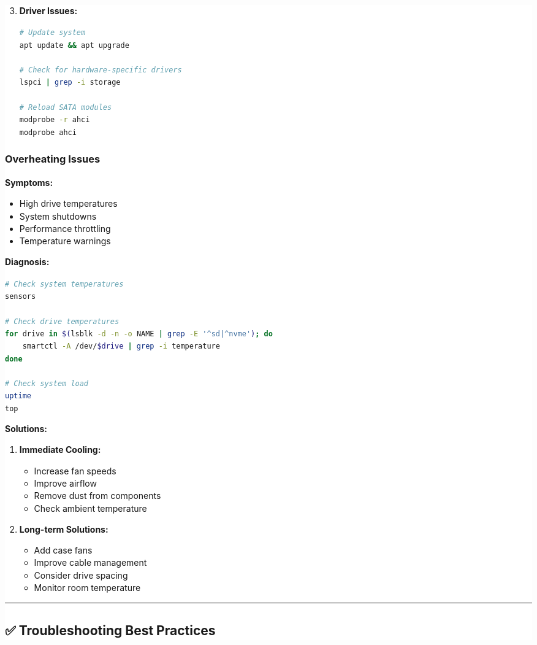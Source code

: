 3. **Driver Issues:**
   ```bash
   # Update system
   apt update && apt upgrade
   
   # Check for hardware-specific drivers
   lspci | grep -i storage
   
   # Reload SATA modules
   modprobe -r ahci
   modprobe ahci
   ```

### Overheating Issues

**Symptoms:**
- High drive temperatures
- System shutdowns
- Performance throttling
- Temperature warnings

**Diagnosis:**
```bash
# Check system temperatures
sensors

# Check drive temperatures
for drive in $(lsblk -d -n -o NAME | grep -E '^sd|^nvme'); do
    smartctl -A /dev/$drive | grep -i temperature
done

# Check system load
uptime
top
```

**Solutions:**

1. **Immediate Cooling:**
   - Increase fan speeds
   - Improve airflow
   - Remove dust from components
   - Check ambient temperature

2. **Long-term Solutions:**
   - Add case fans
   - Improve cable management
   - Consider drive spacing
   - Monitor room temperature

---

## ✅ Troubleshooting Best Practices
